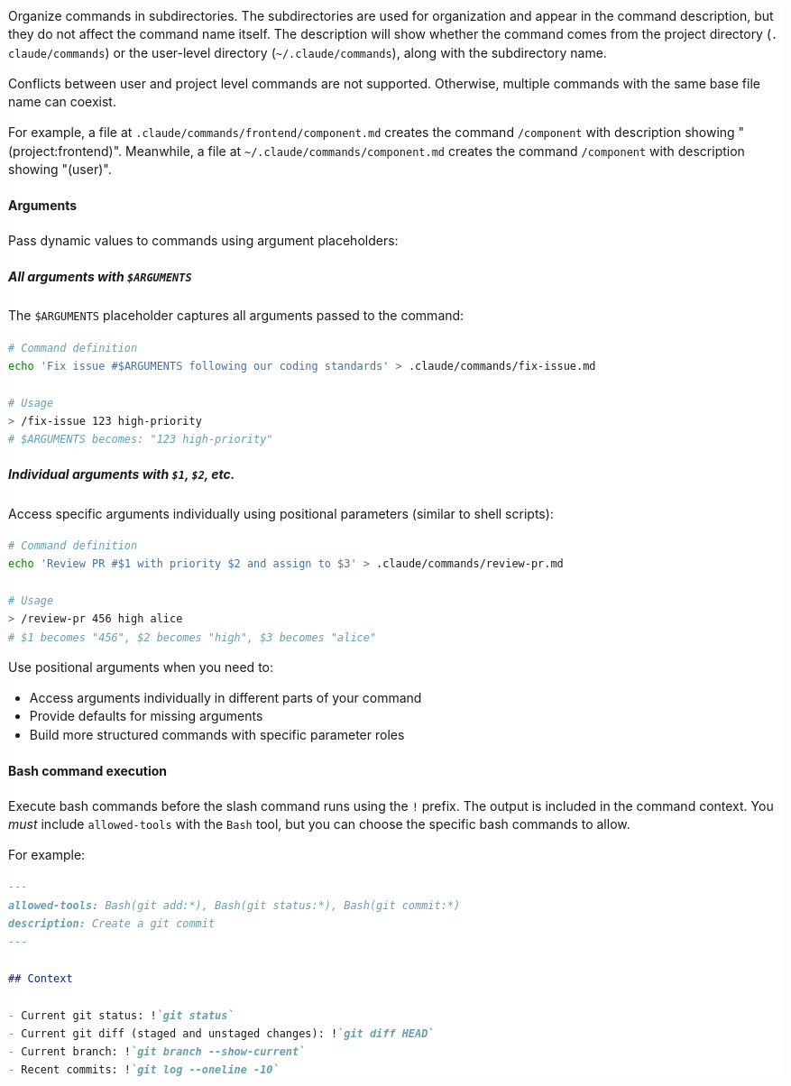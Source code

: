 Organize commands in subdirectories. The subdirectories are used for organization and appear in the command description, but they do not affect the command name itself. The description will show whether the command comes from the project directory (`.claude/commands`) or the user-level directory (`~/.claude/commands`), along with the subdirectory name.

Conflicts between user and project level commands are not supported. Otherwise, multiple commands with the same base file name can coexist.

For example, a file at `.claude/commands/frontend/component.md` creates the command `/component` with description showing "(project:frontend)".
Meanwhile, a file at `~/.claude/commands/component.md` creates the command `/component` with description showing "(user)".

#### Arguments

Pass dynamic values to commands using argument placeholders:

##### All arguments with `$ARGUMENTS`

The `$ARGUMENTS` placeholder captures all arguments passed to the command:

```bash  theme={null}
# Command definition
echo 'Fix issue #$ARGUMENTS following our coding standards' > .claude/commands/fix-issue.md

# Usage
> /fix-issue 123 high-priority
# $ARGUMENTS becomes: "123 high-priority"
```

##### Individual arguments with `$1`, `$2`, etc.

Access specific arguments individually using positional parameters (similar to shell scripts):

```bash  theme={null}
# Command definition  
echo 'Review PR #$1 with priority $2 and assign to $3' > .claude/commands/review-pr.md

# Usage
> /review-pr 456 high alice
# $1 becomes "456", $2 becomes "high", $3 becomes "alice"
```

Use positional arguments when you need to:

* Access arguments individually in different parts of your command
* Provide defaults for missing arguments
* Build more structured commands with specific parameter roles

#### Bash command execution

Execute bash commands before the slash command runs using the `!` prefix. The output is included in the command context. You *must* include `allowed-tools` with the `Bash` tool, but you can choose the specific bash commands to allow.

For example:

```markdown  theme={null}
---
allowed-tools: Bash(git add:*), Bash(git status:*), Bash(git commit:*)
description: Create a git commit
---

## Context

- Current git status: !`git status`
- Current git diff (staged and unstaged changes): !`git diff HEAD`
- Current branch: !`git branch --show-current`
- Recent commits: !`git log --oneline -10`

```